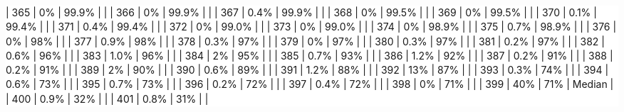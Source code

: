 | 365 | 0% | 99.9% |  |
| 366 | 0% | 99.9% |  |
| 367 | 0.4% | 99.9% |  |
| 368 | 0% | 99.5% |  |
| 369 | 0% | 99.5% |  |
| 370 | 0.1% | 99.4% |  |
| 371 | 0.4% | 99.4% |  |
| 372 | 0% | 99.0% |  |
| 373 | 0% | 99.0% |  |
| 374 | 0% | 98.9% |  |
| 375 | 0.7% | 98.9% |  |
| 376 | 0% | 98% |  |
| 377 | 0.9% | 98% |  |
| 378 | 0.3% | 97% |  |
| 379 | 0% | 97% |  |
| 380 | 0.3% | 97% |  |
| 381 | 0.2% | 97% |  |
| 382 | 0.6% | 96% |  |
| 383 | 1.0% | 96% |  |
| 384 | 2% | 95% |  |
| 385 | 0.7% | 93% |  |
| 386 | 1.2% | 92% |  |
| 387 | 0.2% | 91% |  |
| 388 | 0.2% | 91% |  |
| 389 | 2% | 90% |  |
| 390 | 0.6% | 89% |  |
| 391 | 1.2% | 88% |  |
| 392 | 13% | 87% |  |
| 393 | 0.3% | 74% |  |
| 394 | 0.6% | 73% |  |
| 395 | 0.7% | 73% |  |
| 396 | 0.2% | 72% |  |
| 397 | 0.4% | 72% |  |
| 398 | 0% | 71% |  |
| 399 | 40% | 71% | Median |
| 400 | 0.9% | 32% |  |
| 401 | 0.8% | 31% |  |